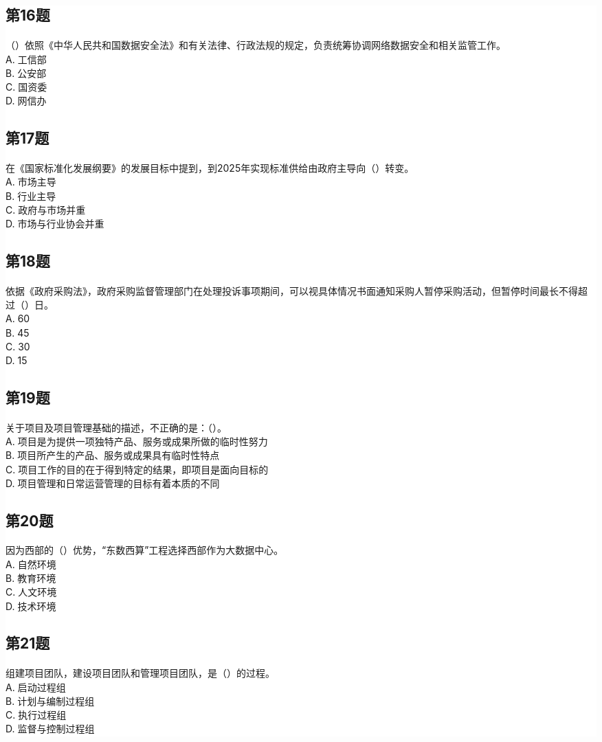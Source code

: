 
## 第16题 ##

（）依照《中华人民共和国数据安全法》和有关法律、行政法规的规定，负责统筹协调网络数据安全和相关监管工作。  
A. 工信部  
B. 公安部  
C. 国资委  
D. 网信办  


## 第17题 ##

在《国家标准化发展纲要》的发展目标中提到，到2025年实现标准供给由政府主导向（）转变。  
A. 市场主导  
B. 行业主导  
C. 政府与市场并重  
D. 市场与行业协会并重  


## 第18题 ##

依据《政府采购法》，政府采购监督管理部门在处理投诉事项期间，可以视具体情况书面通知采购人暂停采购活动，但暂停时间最长不得超过（）日。  
A. 60  
B. 45  
C. 30  
D. 15  


## 第19题 ##

关于项目及项目管理基础的描述，不正确的是：（）。  
A. 项目是为提供一项独特产品、服务或成果所做的临时性努力  
B. 项目所产生的产品、服务或成果具有临时性特点  
C. 项目工作的目的在于得到特定的结果，即项目是面向目标的  
D. 项目管理和日常运营管理的目标有着本质的不同  


## 第20题 ##

因为西部的（）优势，“东数西算”工程选择西部作为大数据中心。  
A. 自然环境  
B. 教育环境  
C. 人文环境  
D. 技术环境  


## 第21题 ##

组建项目团队，建设项目团队和管理项目团队，是（）的过程。  
A. 启动过程组  
B. 计划与编制过程组  
C. 执行过程组  
D. 监督与控制过程组  
